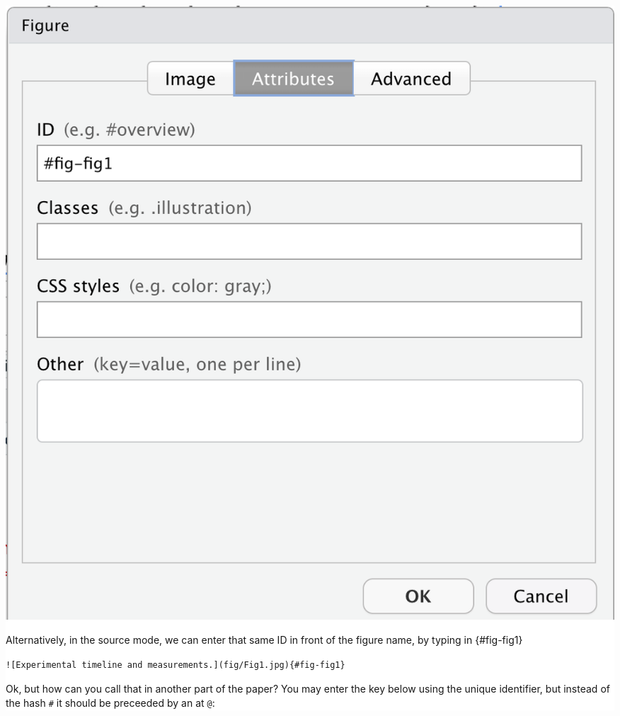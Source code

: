 ![Inserting cross-referencing](../fig/09-inserting-crossref.png) <br>


Alternatively, in the source mode, we can enter that same ID in front of the figure name, by typing in {#fig-fig1}

`![Experimental timeline and measurements.](fig/Fig1.jpg){#fig-fig1}`


Ok, but how can you call that in another part of the paper? You may enter the key below using the unique identifier, but instead of the hash `#` it should be preceeded by an at `@`:
